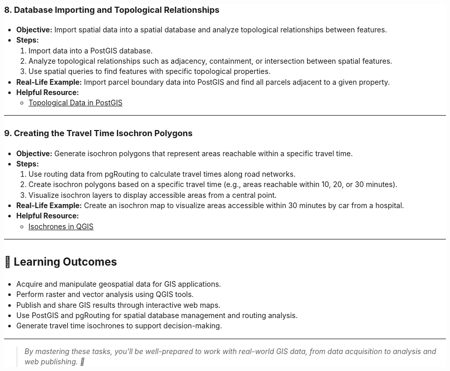 
### 8. **Database Importing and Topological Relationships**
- **Objective:** Import spatial data into a spatial database and analyze topological relationships between features.  
- **Steps:**  
  1. Import data into a PostGIS database.  
  2. Analyze topological relationships such as adjacency, containment, or intersection between spatial features.  
  3. Use spatial queries to find features with specific topological properties.  
- **Real-Life Example:** Import parcel boundary data into PostGIS and find all parcels adjacent to a given property.  
- **Helpful Resource:**  
  - [Topological Data in PostGIS](https://postgis.net/workshops/postgis-topology/)

---

### 9. **Creating the Travel Time Isochron Polygons**
- **Objective:** Generate isochron polygons that represent areas reachable within a specific travel time.  
- **Steps:**  
  1. Use routing data from pgRouting to calculate travel times along road networks.  
  2. Create isochron polygons based on a specific travel time (e.g., areas reachable within 10, 20, or 30 minutes).  
  3. Visualize isochron layers to display accessible areas from a central point.  
- **Real-Life Example:** Create an isochron map to visualize areas accessible within 30 minutes by car from a hospital.  
- **Helpful Resource:**  
  - [Isochrones in QGIS](https://docs.qgis.org/3.28/en/docs/user_manual/processing_algs/pgRouting/)

---

## 🎯 **Learning Outcomes**
- Acquire and manipulate geospatial data for GIS applications.  
- Perform raster and vector analysis using QGIS tools.  
- Publish and share GIS results through interactive web maps.  
- Use PostGIS and pgRouting for spatial database management and routing analysis.  
- Generate travel time isochrones to support decision-making.

---

> _By mastering these tasks, you'll be well-prepared to work with real-world GIS data, from data acquisition to analysis and web publishing. 🌟_
